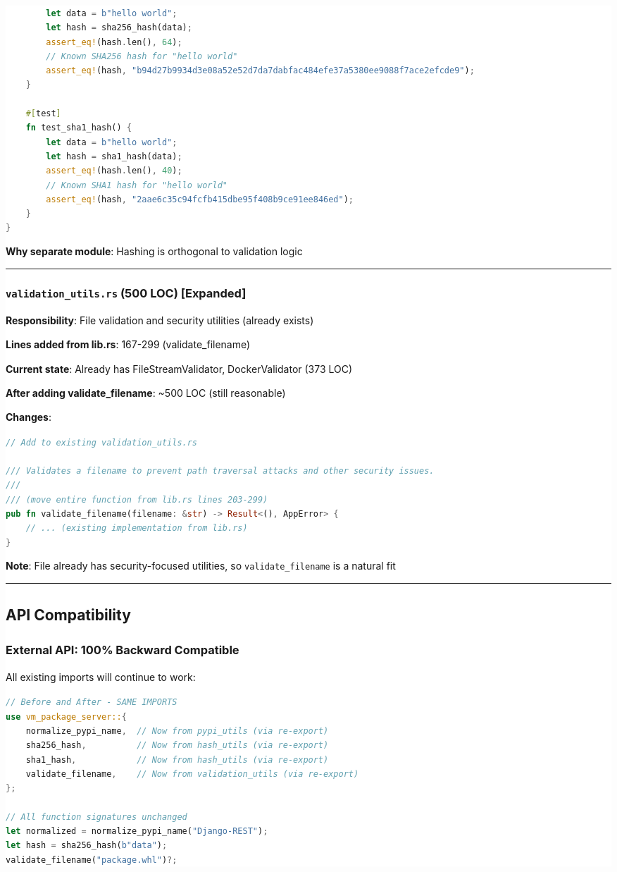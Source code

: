 ```rust
        let data = b"hello world";
        let hash = sha256_hash(data);
        assert_eq!(hash.len(), 64);
        // Known SHA256 hash for "hello world"
        assert_eq!(hash, "b94d27b9934d3e08a52e52d7da7dabfac484efe37a5380ee9088f7ace2efcde9");
    }

    #[test]
    fn test_sha1_hash() {
        let data = b"hello world";
        let hash = sha1_hash(data);
        assert_eq!(hash.len(), 40);
        // Known SHA1 hash for "hello world"
        assert_eq!(hash, "2aae6c35c94fcfb415dbe95f408b9ce91ee846ed");
    }
}
```

**Why separate module**: Hashing is orthogonal to validation logic

---

### `validation_utils.rs` (500 LOC) **[Expanded]**
**Responsibility**: File validation and security utilities (already exists)

**Lines added from lib.rs**: 167-299 (validate_filename)

**Current state**: Already has FileStreamValidator, DockerValidator (373 LOC)

**After adding validate_filename**: ~500 LOC (still reasonable)

**Changes**:
```rust
// Add to existing validation_utils.rs

/// Validates a filename to prevent path traversal attacks and other security issues.
///
/// (move entire function from lib.rs lines 203-299)
pub fn validate_filename(filename: &str) -> Result<(), AppError> {
    // ... (existing implementation from lib.rs)
}
```

**Note**: File already has security-focused utilities, so `validate_filename` is a natural fit

---

## API Compatibility

### External API: **100% Backward Compatible**

All existing imports will continue to work:

```rust
// Before and After - SAME IMPORTS
use vm_package_server::{
    normalize_pypi_name,  // Now from pypi_utils (via re-export)
    sha256_hash,          // Now from hash_utils (via re-export)
    sha1_hash,            // Now from hash_utils (via re-export)
    validate_filename,    // Now from validation_utils (via re-export)
};

// All function signatures unchanged
let normalized = normalize_pypi_name("Django-REST");
let hash = sha256_hash(b"data");
validate_filename("package.whl")?;
```